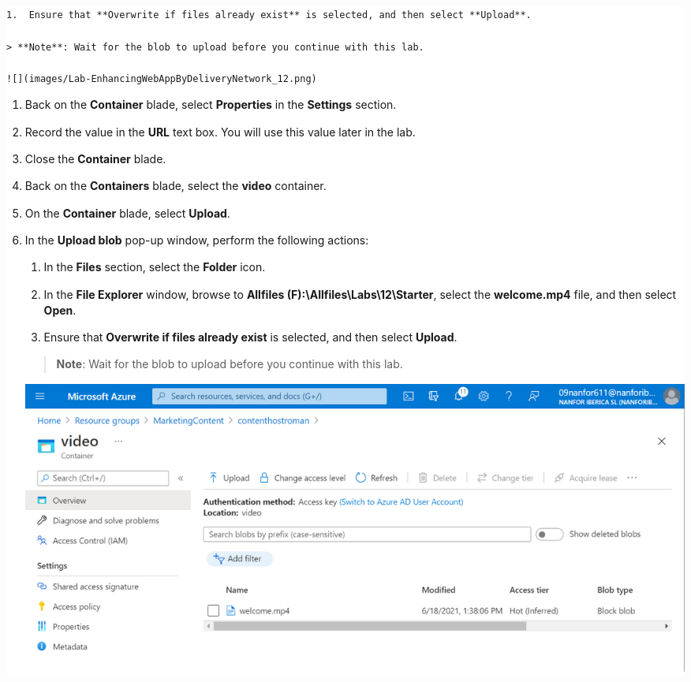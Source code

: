     1.  Ensure that **Overwrite if files already exist** is selected, and then select **Upload**.  

    > **Note**: Wait for the blob to upload before you continue with this lab.

    ![](images/Lab-EnhancingWebAppByDeliveryNetwork_12.png)
    
1.  Back on the **Container** blade, select **Properties** in the **Settings** section.

1.  Record the value in the **URL** text box. You will use this value later in the lab.

1.  Close the **Container** blade.

1.  Back on the **Containers** blade, select the **video** container.

1.  On the **Container** blade, select **Upload**.

1.  In the **Upload blob** pop-up window, perform the following actions:
    
    1.  In the **Files** section, select the **Folder** icon.
    
    1.  In the **File Explorer** window, browse to **Allfiles (F):\\Allfiles\\Labs\\12\\Starter**, select the **welcome.mp4** file, and then select **Open**.
    
    1.  Ensure that **Overwrite if files already exist** is selected, and then select **Upload**.  

    > **Note**: Wait for the blob to upload before you continue with this lab.

    ![](images/Lab-EnhancingWebAppByDeliveryNetwork_13.png)
    